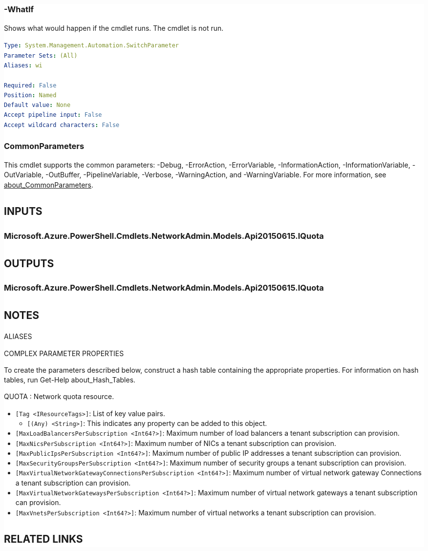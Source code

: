 ### -WhatIf
Shows what would happen if the cmdlet runs.
The cmdlet is not run.

```yaml
Type: System.Management.Automation.SwitchParameter
Parameter Sets: (All)
Aliases: wi

Required: False
Position: Named
Default value: None
Accept pipeline input: False
Accept wildcard characters: False
```

### CommonParameters
This cmdlet supports the common parameters: -Debug, -ErrorAction, -ErrorVariable, -InformationAction, -InformationVariable, -OutVariable, -OutBuffer, -PipelineVariable, -Verbose, -WarningAction, and -WarningVariable. For more information, see [about_CommonParameters](http://go.microsoft.com/fwlink/?LinkID=113216).

## INPUTS

### Microsoft.Azure.PowerShell.Cmdlets.NetworkAdmin.Models.Api20150615.IQuota

## OUTPUTS

### Microsoft.Azure.PowerShell.Cmdlets.NetworkAdmin.Models.Api20150615.IQuota

## NOTES

ALIASES

COMPLEX PARAMETER PROPERTIES

To create the parameters described below, construct a hash table containing the appropriate properties. For information on hash tables, run Get-Help about_Hash_Tables.


QUOTA <IQuota>: Network quota resource.
  - `[Tag <IResourceTags>]`: List of key value pairs.
    - `[(Any) <String>]`: This indicates any property can be added to this object.
  - `[MaxLoadBalancersPerSubscription <Int64?>]`: Maximum number of load balancers a tenant subscription can provision.
  - `[MaxNicsPerSubscription <Int64?>]`: Maximum number of NICs a tenant subscription can provision.
  - `[MaxPublicIpsPerSubscription <Int64?>]`: Maximum number of public IP addresses a tenant subscription can provision.
  - `[MaxSecurityGroupsPerSubscription <Int64?>]`: Maximum number of security groups a tenant subscription can provision.
  - `[MaxVirtualNetworkGatewayConnectionsPerSubscription <Int64?>]`: Maximum number of virtual network gateway Connections a tenant subscription can provision.
  - `[MaxVirtualNetworkGatewaysPerSubscription <Int64?>]`: Maximum number of virtual network gateways a tenant subscription can provision.
  - `[MaxVnetsPerSubscription <Int64?>]`: Maximum number of virtual networks a tenant subscription can provision.

## RELATED LINKS

